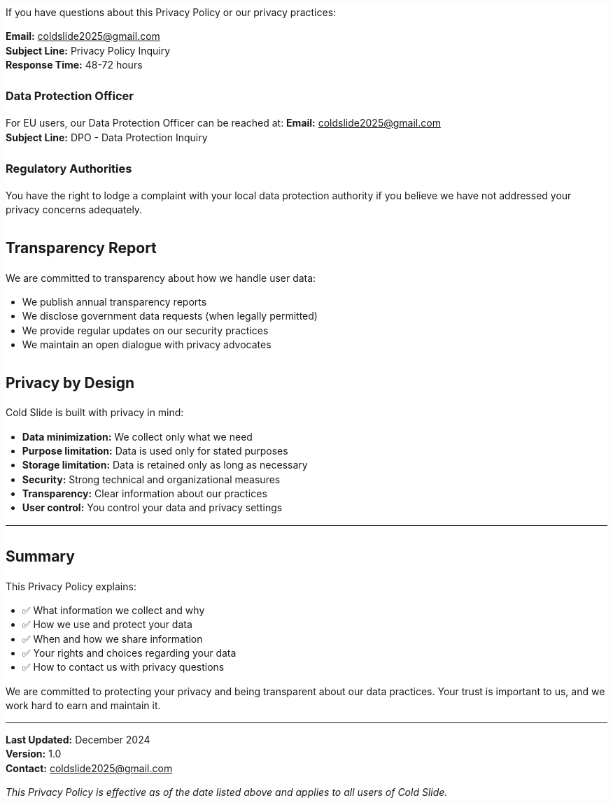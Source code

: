 If you have questions about this Privacy Policy or our privacy practices:

**Email:** coldslide2025@gmail.com  
**Subject Line:** Privacy Policy Inquiry  
**Response Time:** 48-72 hours

### Data Protection Officer

For EU users, our Data Protection Officer can be reached at:
**Email:** coldslide2025@gmail.com  
**Subject Line:** DPO - Data Protection Inquiry

### Regulatory Authorities

You have the right to lodge a complaint with your local data protection authority if you believe we have not addressed your privacy concerns adequately.

## Transparency Report

We are committed to transparency about how we handle user data:
- We publish annual transparency reports
- We disclose government data requests (when legally permitted)
- We provide regular updates on our security practices
- We maintain an open dialogue with privacy advocates

## Privacy by Design

Cold Slide is built with privacy in mind:
- **Data minimization:** We collect only what we need
- **Purpose limitation:** Data is used only for stated purposes
- **Storage limitation:** Data is retained only as long as necessary
- **Security:** Strong technical and organizational measures
- **Transparency:** Clear information about our practices
- **User control:** You control your data and privacy settings

---

## Summary

This Privacy Policy explains:
- ✅ What information we collect and why
- ✅ How we use and protect your data
- ✅ When and how we share information
- ✅ Your rights and choices regarding your data
- ✅ How to contact us with privacy questions

We are committed to protecting your privacy and being transparent about our data practices. Your trust is important to us, and we work hard to earn and maintain it.

---

**Last Updated:** December 2024  
**Version:** 1.0  
**Contact:** coldslide2025@gmail.com

*This Privacy Policy is effective as of the date listed above and applies to all users of Cold Slide.*
